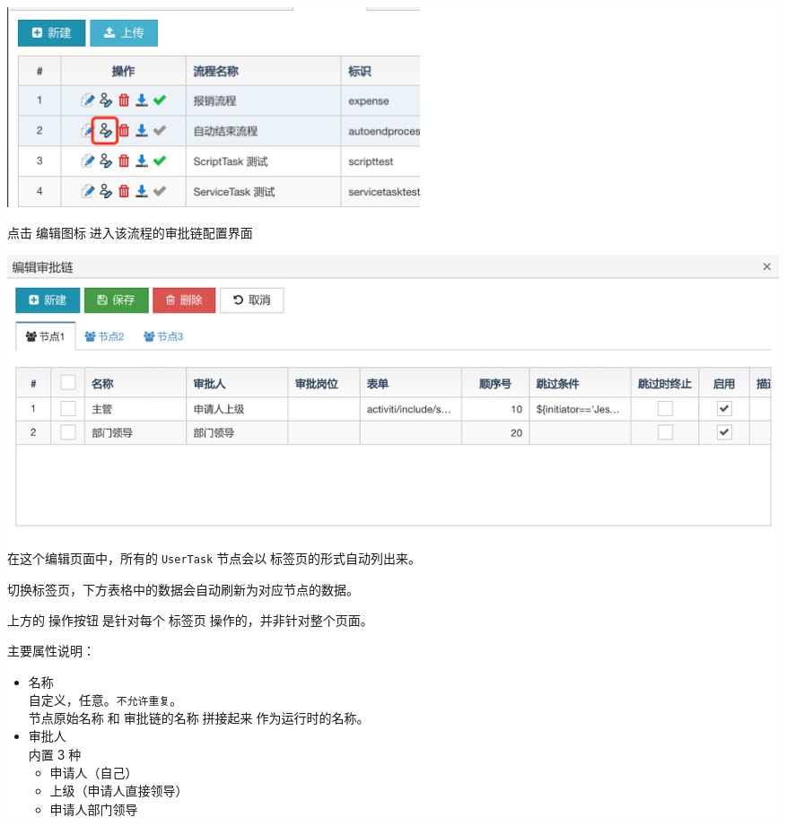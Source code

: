 <img width='460' src='/assets/approve_chain_entry.png'/>

点击 编辑图标 进入该流程的审批链配置界面

<img width='900' src='/assets/approve_chain@2x.png'/>


在这个编辑页面中，所有的 `UserTask` 节点会以 标签页的形式自动列出来。

切换标签页，下方表格中的数据会自动刷新为对应节点的数据。

上方的 操作按钮 是针对每个 标签页 操作的，并非针对整个页面。

主要属性说明：

* 名称   
自定义，任意。`不允许重复`。    
节点原始名称 和 审批链的名称 拼接起来 作为运行时的名称。
* 审批人   
内置 3 种 
   * 申请人（自己）
   * 上级（申请人直接领导）
   * 申请人部门领导   
   